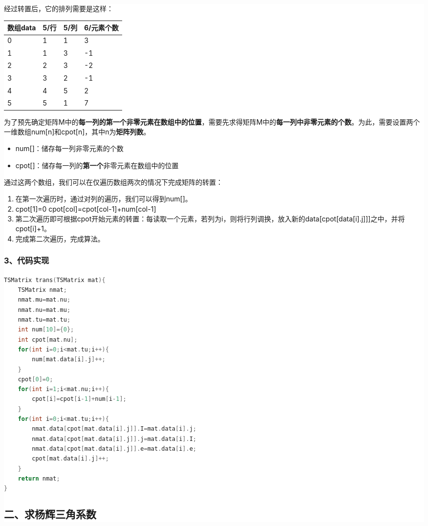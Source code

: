 经过转置后，它的排列需要是这样：

数组data |5/行|5/列|6/元素个数
-|-|-|-
0|1| 1| 3
1| 1 |3| -1
2 |2 |3 |-2
3 |3 |2 |-1
4 |4 |5 |2
5 |5| 1 |7

为了预先确定矩阵M中的**每一列的第一个非零元素在数组中的位置**，需要先求得矩阵M中的**每一列中非零元素的个数**。为此，需要设置两个一维数组num[n]和cpot[n]，其中n为**矩阵列数**。

- num[]：储存每一列非零元素的个数

- cpot[]：储存每一列的**第一个**非零元素在数组中的位置

通过这两个数组，我们可以在仅遍历数组两次的情况下完成矩阵的转置：

1. 在第一次遍历时，通过对列的遍历，我们可以得到num[]。
2. cpot[1]=0
   cpot[col]=cpot[col-1]+num[col-1]
3. 第二次遍历即可根据cpot开始元素的转置：每读取一个元素，若列为i，则将行列调换，放入新的data[cpot[data[i].j]]]之中，并将cpot[i]+1。
4. 完成第二次遍历，完成算法。

### 3、代码实现

```cpp
TSMatrix trans(TSMatrix mat){
	TSMatrix nmat;
	nmat.mu=mat.nu;
	nmat.nu=mat.mu;
	nmat.tu=mat.tu;
	int num[10]={0};
	int cpot[mat.nu];
	for(int i=0;i<mat.tu;i++){
		num[mat.data[i].j]++;
	}
	cpot[0]=0;
	for(int i=1;i<mat.nu;i++){
		cpot[i]=cpot[i-1]+num[i-1];
	}
	for(int i=0;i<mat.tu;i++){
		nmat.data[cpot[mat.data[i].j]].I=mat.data[i].j;
		nmat.data[cpot[mat.data[i].j]].j=mat.data[i].I;
		nmat.data[cpot[mat.data[i].j]].e=mat.data[i].e;
		cpot[mat.data[i].j]++;
	}
	return nmat;
}
```
## 二、求杨辉三角系数
